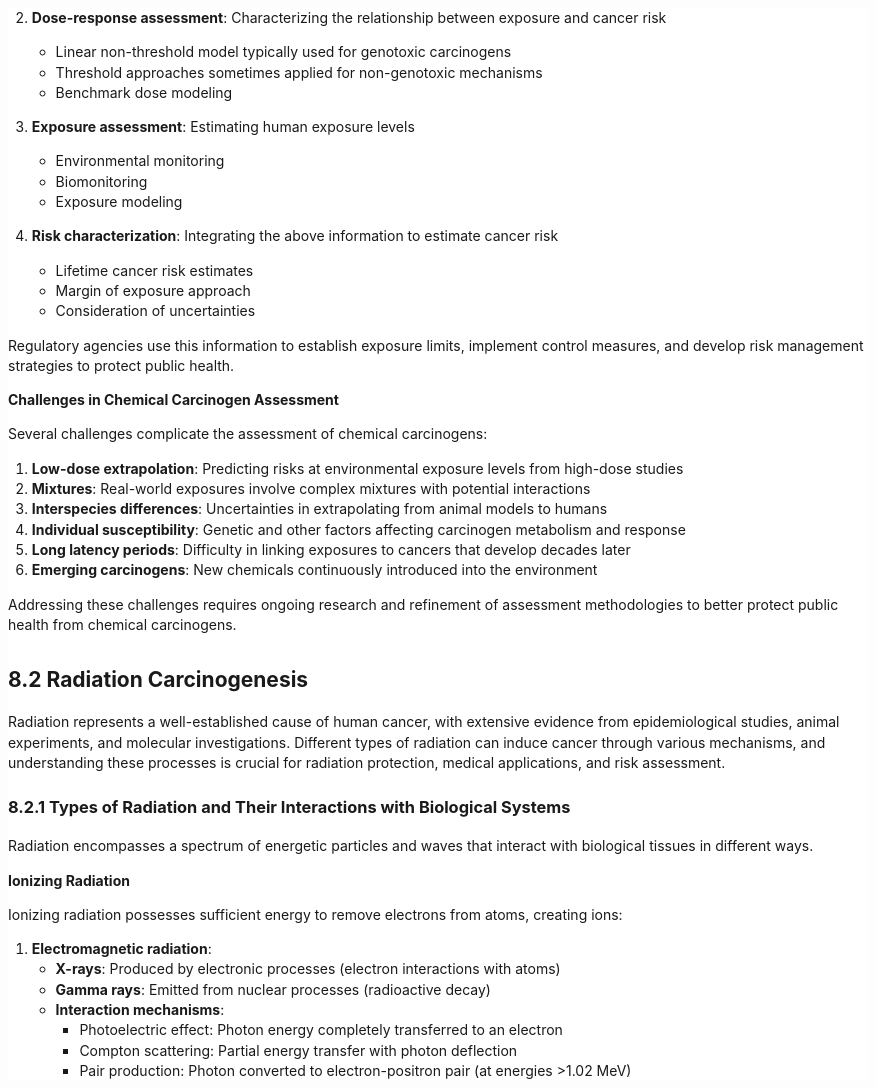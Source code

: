2. **Dose-response assessment**: Characterizing the relationship between exposure and cancer risk
   - Linear non-threshold model typically used for genotoxic carcinogens
   - Threshold approaches sometimes applied for non-genotoxic mechanisms
   - Benchmark dose modeling

3. **Exposure assessment**: Estimating human exposure levels
   - Environmental monitoring
   - Biomonitoring
   - Exposure modeling

4. **Risk characterization**: Integrating the above information to estimate cancer risk
   - Lifetime cancer risk estimates
   - Margin of exposure approach
   - Consideration of uncertainties

Regulatory agencies use this information to establish exposure limits, implement control measures, and develop risk management strategies to protect public health.

**Challenges in Chemical Carcinogen Assessment**

Several challenges complicate the assessment of chemical carcinogens:

1. **Low-dose extrapolation**: Predicting risks at environmental exposure levels from high-dose studies
2. **Mixtures**: Real-world exposures involve complex mixtures with potential interactions
3. **Interspecies differences**: Uncertainties in extrapolating from animal models to humans
4. **Individual susceptibility**: Genetic and other factors affecting carcinogen metabolism and response
5. **Long latency periods**: Difficulty in linking exposures to cancers that develop decades later
6. **Emerging carcinogens**: New chemicals continuously introduced into the environment

Addressing these challenges requires ongoing research and refinement of assessment methodologies to better protect public health from chemical carcinogens.

## 8.2 Radiation Carcinogenesis

Radiation represents a well-established cause of human cancer, with extensive evidence from epidemiological studies, animal experiments, and molecular investigations. Different types of radiation can induce cancer through various mechanisms, and understanding these processes is crucial for radiation protection, medical applications, and risk assessment.

### 8.2.1 Types of Radiation and Their Interactions with Biological Systems

Radiation encompasses a spectrum of energetic particles and waves that interact with biological tissues in different ways.

**Ionizing Radiation**

Ionizing radiation possesses sufficient energy to remove electrons from atoms, creating ions:

1. **Electromagnetic radiation**:
   - **X-rays**: Produced by electronic processes (electron interactions with atoms)
   - **Gamma rays**: Emitted from nuclear processes (radioactive decay)
   - **Interaction mechanisms**:
     - Photoelectric effect: Photon energy completely transferred to an electron
     - Compton scattering: Partial energy transfer with photon deflection
     - Pair production: Photon converted to electron-positron pair (at energies >1.02 MeV)
